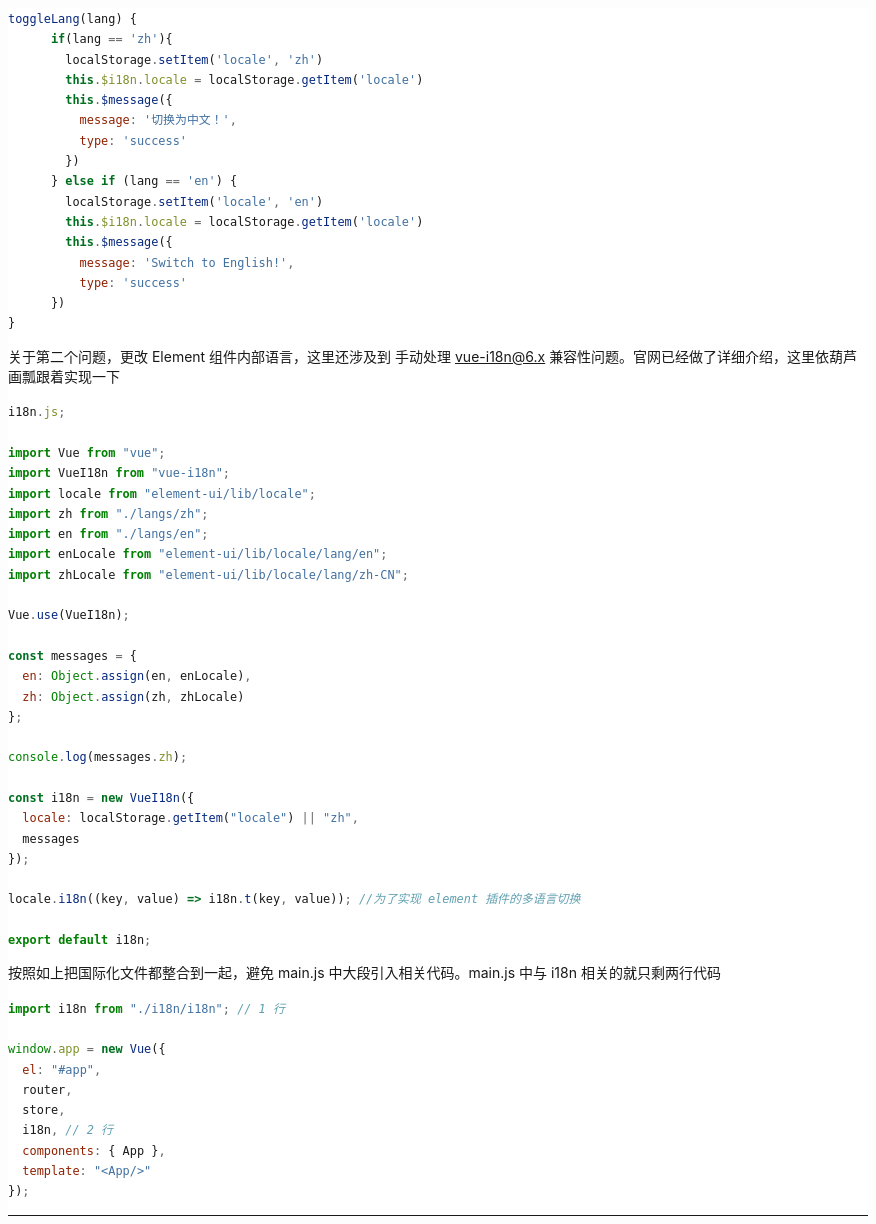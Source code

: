 ```javascript
toggleLang(lang) {
      if(lang == 'zh'){
        localStorage.setItem('locale', 'zh')
        this.$i18n.locale = localStorage.getItem('locale')
        this.$message({
          message: '切换为中文！',
          type: 'success'
        })
      } else if (lang == 'en') {
        localStorage.setItem('locale', 'en')
        this.$i18n.locale = localStorage.getItem('locale')
        this.$message({
          message: 'Switch to English!',
          type: 'success'
      })
}
```

关于第二个问题，更改 Element 组件内部语言，这里还涉及到 手动处理 vue-i18n@6.x 兼容性问题。官网已经做了详细介绍，这里依葫芦画瓢跟着实现一下

```javascript
i18n.js;

import Vue from "vue";
import VueI18n from "vue-i18n";
import locale from "element-ui/lib/locale";
import zh from "./langs/zh";
import en from "./langs/en";
import enLocale from "element-ui/lib/locale/lang/en";
import zhLocale from "element-ui/lib/locale/lang/zh-CN";

Vue.use(VueI18n);

const messages = {
  en: Object.assign(en, enLocale),
  zh: Object.assign(zh, zhLocale)
};

console.log(messages.zh);

const i18n = new VueI18n({
  locale: localStorage.getItem("locale") || "zh",
  messages
});

locale.i18n((key, value) => i18n.t(key, value)); //为了实现 element 插件的多语言切换

export default i18n;
```

按照如上把国际化文件都整合到一起，避免 main.js 中大段引入相关代码。main.js 中与 i18n 相关的就只剩两行代码

```javascript
import i18n from "./i18n/i18n"; // 1 行

window.app = new Vue({
  el: "#app",
  router,
  store,
  i18n, // 2 行
  components: { App },
  template: "<App/>"
});
```

---